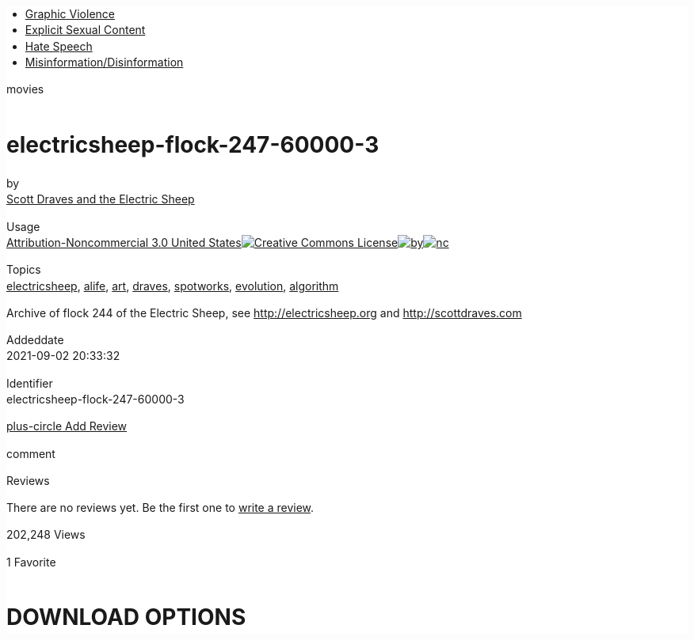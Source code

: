 -   [Graphic Violence](/account/login?referer=https%3A%2F%2Farchive.org%2Fdetails%2Felectricsheep-flock-247-60000-3)
-   [Explicit Sexual Content](/account/login?referer=https%3A%2F%2Farchive.org%2Fdetails%2Felectricsheep-flock-247-60000-3)
-   [Hate Speech](/account/login?referer=https%3A%2F%2Farchive.org%2Fdetails%2Felectricsheep-flock-247-60000-3)
-   [Misinformation/Disinformation](/account/login?referer=https%3A%2F%2Farchive.org%2Fdetails%2Felectricsheep-flock-247-60000-3)

<span class="iconochive-movies movies" aria-hidden="true"></span><span class="sr-only">movies</span>

<span class="breaker-breaker" itemprop="name">electricsheep-flock-247-60000-3</span>
====================================================================================

by  
[Scott Draves and the Electric Sheep](/search.php?query=creator%3A%22Scott+Draves+and+the+Electric+Sheep%22)

  

Usage  
[Attribution-Noncommercial 3.0 United States<img src="/images/cc/cc.png" alt="Creative Commons License" class="cclic" /><img src="/images/cc/by.png" alt="by" class="cclic" /><img src="/images/cc/nc.png" alt="nc" class="cclic" />](http://creativecommons.org/licenses/by-nc/3.0/us/ "Attribution-Noncommercial 3.0 United States")



Topics  
[electricsheep](/search.php?query=subject%3A%22electricsheep%22), [alife](/search.php?query=subject%3A%22alife%22), [art](/search.php?query=subject%3A%22art%22), [draves](/search.php?query=subject%3A%22draves%22), [spotworks](/search.php?query=subject%3A%22spotworks%22), [evolution](/search.php?query=subject%3A%22evolution%22), [algorithm](/search.php?query=subject%3A%22algorithm%22)

Archive of flock 244 of the Electric Sheep, see http://electricsheep.org and http://scottdraves.com

Addeddate  
<span itemprop="uploadDate">2021-09-02 20:33:32</span>



Identifier  
<span itemprop="identifier">electricsheep-flock-247-60000-3</span>

<a href="/write-review.php?identifier=electricsheep-flock-247-60000-3" class="stealth"><span class="iconochive-plus-circle" data-aria-hidden="true"></span><span class="sr-only">plus-circle</span> Add Review</a>  

<span class="iconochive-comment" aria-hidden="true"></span><span class="sr-only">comment</span>

Reviews

There are no reviews yet. Be the first one to [write a review](/write-review.php?identifier=electricsheep-flock-247-60000-3).

<span class="item-stats-summary__count" itemprop="userInteractionCount">202,248</span> Views

<span class="item-stats-summary__count">1</span> <span class="item-stats-summary__label">Favorite</span>

DOWNLOAD OPTIONS
================
